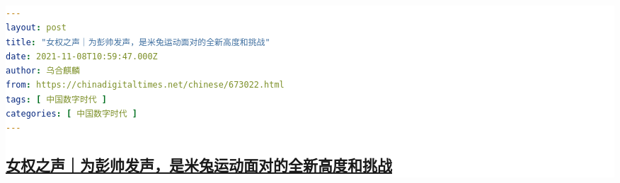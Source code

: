 ```yaml
---
layout: post
title: "女权之声｜为彭帅发声，是米兔运动面对的全新高度和挑战"
date: 2021-11-08T10:59:47.000Z
author: 乌合麒麟
from: https://chinadigitaltimes.net/chinese/673022.html
tags: [ 中国数字时代 ]
categories: [ 中国数字时代 ]
---
```


[女权之声｜为彭帅发声，是米兔运动面对的全新高度和挑战](https://chinadigitaltimes.net/chinese/673022.html)
------

<div>
